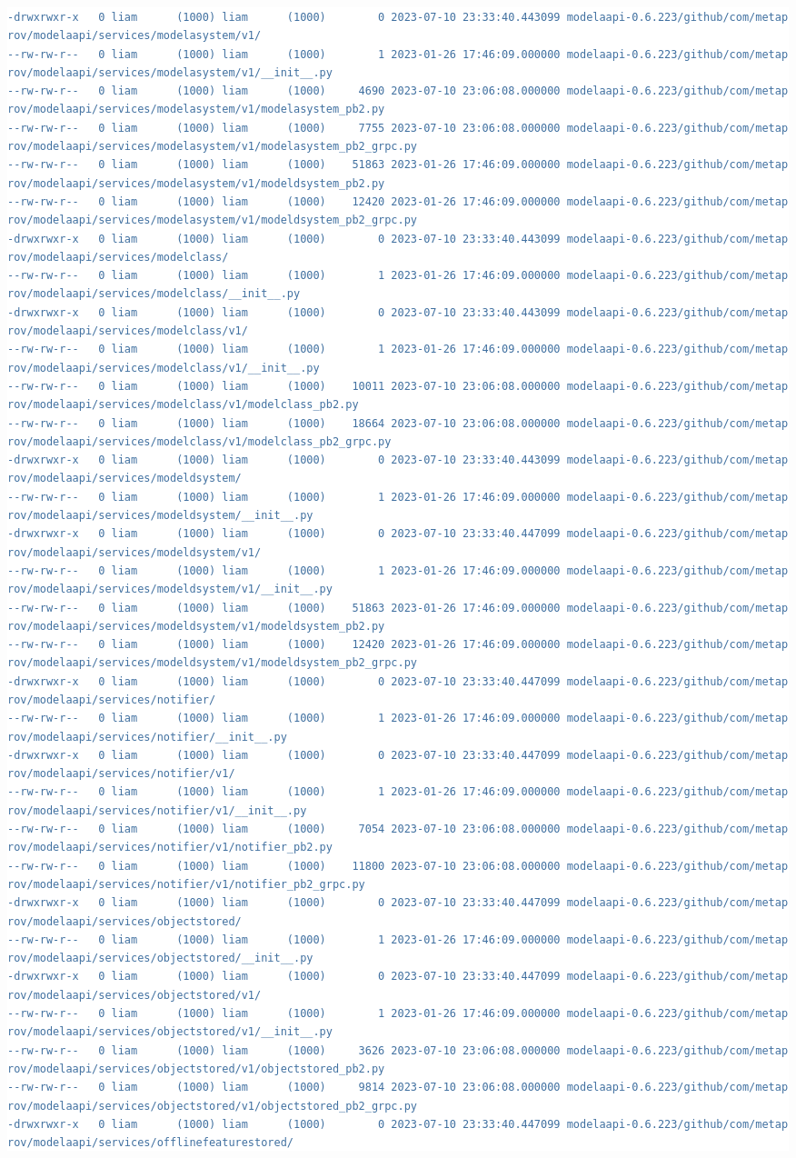 ```diff
-drwxrwxr-x   0 liam      (1000) liam      (1000)        0 2023-07-10 23:33:40.443099 modelaapi-0.6.223/github/com/metaprov/modelaapi/services/modelasystem/v1/
--rw-rw-r--   0 liam      (1000) liam      (1000)        1 2023-01-26 17:46:09.000000 modelaapi-0.6.223/github/com/metaprov/modelaapi/services/modelasystem/v1/__init__.py
--rw-rw-r--   0 liam      (1000) liam      (1000)     4690 2023-07-10 23:06:08.000000 modelaapi-0.6.223/github/com/metaprov/modelaapi/services/modelasystem/v1/modelasystem_pb2.py
--rw-rw-r--   0 liam      (1000) liam      (1000)     7755 2023-07-10 23:06:08.000000 modelaapi-0.6.223/github/com/metaprov/modelaapi/services/modelasystem/v1/modelasystem_pb2_grpc.py
--rw-rw-r--   0 liam      (1000) liam      (1000)    51863 2023-01-26 17:46:09.000000 modelaapi-0.6.223/github/com/metaprov/modelaapi/services/modelasystem/v1/modeldsystem_pb2.py
--rw-rw-r--   0 liam      (1000) liam      (1000)    12420 2023-01-26 17:46:09.000000 modelaapi-0.6.223/github/com/metaprov/modelaapi/services/modelasystem/v1/modeldsystem_pb2_grpc.py
-drwxrwxr-x   0 liam      (1000) liam      (1000)        0 2023-07-10 23:33:40.443099 modelaapi-0.6.223/github/com/metaprov/modelaapi/services/modelclass/
--rw-rw-r--   0 liam      (1000) liam      (1000)        1 2023-01-26 17:46:09.000000 modelaapi-0.6.223/github/com/metaprov/modelaapi/services/modelclass/__init__.py
-drwxrwxr-x   0 liam      (1000) liam      (1000)        0 2023-07-10 23:33:40.443099 modelaapi-0.6.223/github/com/metaprov/modelaapi/services/modelclass/v1/
--rw-rw-r--   0 liam      (1000) liam      (1000)        1 2023-01-26 17:46:09.000000 modelaapi-0.6.223/github/com/metaprov/modelaapi/services/modelclass/v1/__init__.py
--rw-rw-r--   0 liam      (1000) liam      (1000)    10011 2023-07-10 23:06:08.000000 modelaapi-0.6.223/github/com/metaprov/modelaapi/services/modelclass/v1/modelclass_pb2.py
--rw-rw-r--   0 liam      (1000) liam      (1000)    18664 2023-07-10 23:06:08.000000 modelaapi-0.6.223/github/com/metaprov/modelaapi/services/modelclass/v1/modelclass_pb2_grpc.py
-drwxrwxr-x   0 liam      (1000) liam      (1000)        0 2023-07-10 23:33:40.443099 modelaapi-0.6.223/github/com/metaprov/modelaapi/services/modeldsystem/
--rw-rw-r--   0 liam      (1000) liam      (1000)        1 2023-01-26 17:46:09.000000 modelaapi-0.6.223/github/com/metaprov/modelaapi/services/modeldsystem/__init__.py
-drwxrwxr-x   0 liam      (1000) liam      (1000)        0 2023-07-10 23:33:40.447099 modelaapi-0.6.223/github/com/metaprov/modelaapi/services/modeldsystem/v1/
--rw-rw-r--   0 liam      (1000) liam      (1000)        1 2023-01-26 17:46:09.000000 modelaapi-0.6.223/github/com/metaprov/modelaapi/services/modeldsystem/v1/__init__.py
--rw-rw-r--   0 liam      (1000) liam      (1000)    51863 2023-01-26 17:46:09.000000 modelaapi-0.6.223/github/com/metaprov/modelaapi/services/modeldsystem/v1/modeldsystem_pb2.py
--rw-rw-r--   0 liam      (1000) liam      (1000)    12420 2023-01-26 17:46:09.000000 modelaapi-0.6.223/github/com/metaprov/modelaapi/services/modeldsystem/v1/modeldsystem_pb2_grpc.py
-drwxrwxr-x   0 liam      (1000) liam      (1000)        0 2023-07-10 23:33:40.447099 modelaapi-0.6.223/github/com/metaprov/modelaapi/services/notifier/
--rw-rw-r--   0 liam      (1000) liam      (1000)        1 2023-01-26 17:46:09.000000 modelaapi-0.6.223/github/com/metaprov/modelaapi/services/notifier/__init__.py
-drwxrwxr-x   0 liam      (1000) liam      (1000)        0 2023-07-10 23:33:40.447099 modelaapi-0.6.223/github/com/metaprov/modelaapi/services/notifier/v1/
--rw-rw-r--   0 liam      (1000) liam      (1000)        1 2023-01-26 17:46:09.000000 modelaapi-0.6.223/github/com/metaprov/modelaapi/services/notifier/v1/__init__.py
--rw-rw-r--   0 liam      (1000) liam      (1000)     7054 2023-07-10 23:06:08.000000 modelaapi-0.6.223/github/com/metaprov/modelaapi/services/notifier/v1/notifier_pb2.py
--rw-rw-r--   0 liam      (1000) liam      (1000)    11800 2023-07-10 23:06:08.000000 modelaapi-0.6.223/github/com/metaprov/modelaapi/services/notifier/v1/notifier_pb2_grpc.py
-drwxrwxr-x   0 liam      (1000) liam      (1000)        0 2023-07-10 23:33:40.447099 modelaapi-0.6.223/github/com/metaprov/modelaapi/services/objectstored/
--rw-rw-r--   0 liam      (1000) liam      (1000)        1 2023-01-26 17:46:09.000000 modelaapi-0.6.223/github/com/metaprov/modelaapi/services/objectstored/__init__.py
-drwxrwxr-x   0 liam      (1000) liam      (1000)        0 2023-07-10 23:33:40.447099 modelaapi-0.6.223/github/com/metaprov/modelaapi/services/objectstored/v1/
--rw-rw-r--   0 liam      (1000) liam      (1000)        1 2023-01-26 17:46:09.000000 modelaapi-0.6.223/github/com/metaprov/modelaapi/services/objectstored/v1/__init__.py
--rw-rw-r--   0 liam      (1000) liam      (1000)     3626 2023-07-10 23:06:08.000000 modelaapi-0.6.223/github/com/metaprov/modelaapi/services/objectstored/v1/objectstored_pb2.py
--rw-rw-r--   0 liam      (1000) liam      (1000)     9814 2023-07-10 23:06:08.000000 modelaapi-0.6.223/github/com/metaprov/modelaapi/services/objectstored/v1/objectstored_pb2_grpc.py
-drwxrwxr-x   0 liam      (1000) liam      (1000)        0 2023-07-10 23:33:40.447099 modelaapi-0.6.223/github/com/metaprov/modelaapi/services/offlinefeaturestored/
```